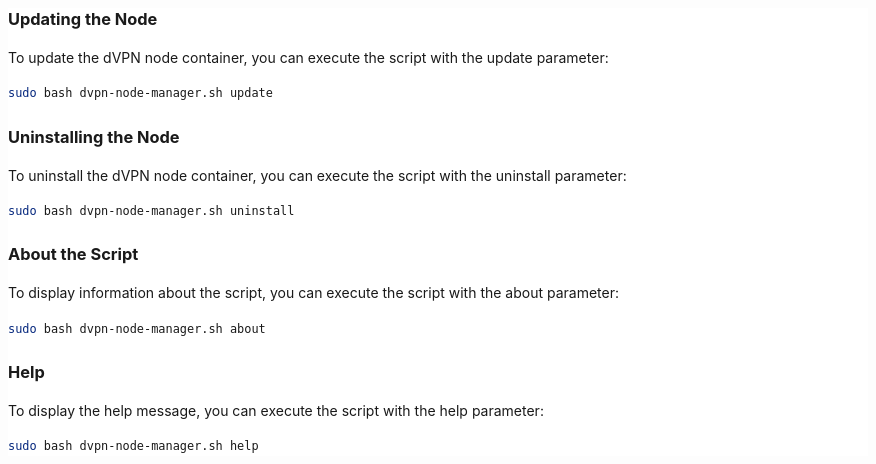 ### Updating the Node

To update the dVPN node container, you can execute the script with the update parameter:

```bash
sudo bash dvpn-node-manager.sh update
```

### Uninstalling the Node

To uninstall the dVPN node container, you can execute the script with the uninstall parameter:

```bash
sudo bash dvpn-node-manager.sh uninstall
```

### About the Script

To display information about the script, you can execute the script with the about parameter:

```bash
sudo bash dvpn-node-manager.sh about
```

### Help

To display the help message, you can execute the script with the help parameter:

```bash
sudo bash dvpn-node-manager.sh help
```
